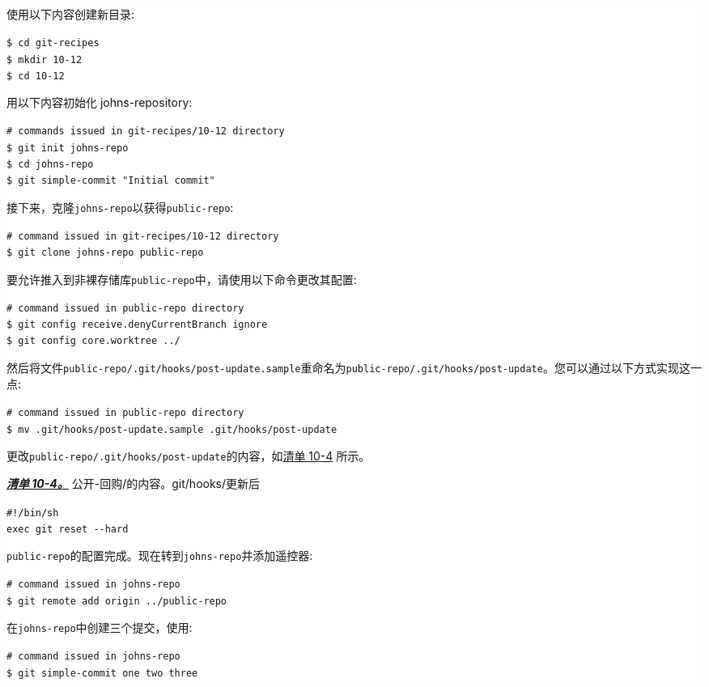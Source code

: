 使用以下内容创建新目录:

```
$ cd git-recipes
$ mkdir 10-12
$ cd 10-12
```

用以下内容初始化 johns-repository:

```
# commands issued in git-recipes/10-12 directory
$ git init johns-repo
$ cd johns-repo
$ git simple-commit "Initial commit"
```

接下来，克隆`johns-repo`以获得`public-repo`:

```
# command issued in git-recipes/10-12 directory
$ git clone johns-repo public-repo
```

要允许推入到非裸存储库`public-repo`中，请使用以下命令更改其配置:

```
# command issued in public-repo directory
$ git config receive.denyCurrentBranch ignore
$ git config core.worktree ../
```

然后将文件`public-repo/.git/hooks/post-update.sample`重命名为`public-repo/.git/hooks/post-update`。您可以通过以下方式实现这一点:

```
# command issued in public-repo directory
$ mv .git/hooks/post-update.sample .git/hooks/post-update
```

更改`public-repo/.git/hooks/post-update`的内容，如[清单 10-4](#list4) 所示。

[***清单 10-4。***](#_list4) 公开-回购/的内容。git/hooks/更新后

```
#!/bin/sh
exec git reset --hard
```

`public-repo`的配置完成。现在转到`johns-repo`并添加遥控器:

```
# command issued in johns-repo
$ git remote add origin ../public-repo
```

在`johns-repo`中创建三个提交，使用:

```
# command issued in johns-repo
$ git simple-commit one two three
```

